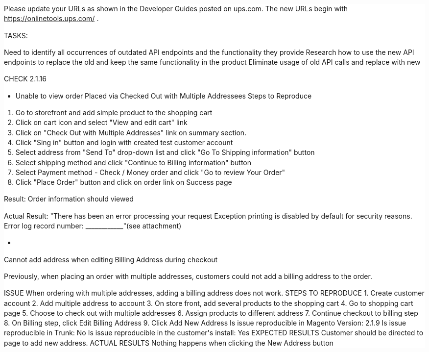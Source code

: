 Please update your URLs as shown in the Developer Guides posted on ups.com. The new URLs begin with https://onlinetools.ups.com/ .

TASKS:

Need to identify all occurrences of outdated API endpoints and the functionality they provide
Research how to use the new API endpoints to replace the old and keep the same functionality in the product
Eliminate usage of old API calls and replace with new

CHECK 2.1.16





* Unable to view order Placed via Checked Out with Multiple Addressees
Steps to Reproduce

1. Go to storefront and add simple product to the shopping cart
2. Click on cart icon and select "View and edit cart" link 
3. Click on "Check Out with Multiple Addresses" link on summary section.
4. Click "Sing in" button and login with created test customer account
5. Select address from "Send To" drop-down list and click "Go To Shipping information" button
6. Select shipping method and click "Continue to Billing information" button
7. Select Payment method - Check / Money order and click "Go to review Your Order"
8. Click "Place Order" button and click on order link on Success page


Result:
Order information should viewed

Actual Result:
"There has been an error processing your request
Exception printing is disabled by default for security reasons.
Error log record number: ____________"(see attachment)






* 
Cannot add address when editing Billing Address during checkout


Previously, when placing an order with multiple addresses, customers could not add a billing address to the order.


ISSUE When ordering with multiple addresses, adding a billing address does not work.
STEPS TO REPRODUCE
	1.	Create customer account
	2.	Add multiple address to account
	3.	On store front, add several products to the shopping cart
	4.	Go to shopping cart page
	5.	Choose to check out with multiple addresses
	6.	Assign products to different address
	7.	Continue checkout to billing step
	8.	On Billing step, click Edit Billing Address
	9.	Click Add New Address
Is issue reproducible in Magento Version: 2.1.9 Is issue reproducible in Trunk: No Is issue reproducible in the customer's install: Yes
EXPECTED RESULTS Customer should be directed to page to add new address.
ACTUAL RESULTS Nothing happens when clicking the New Address button

